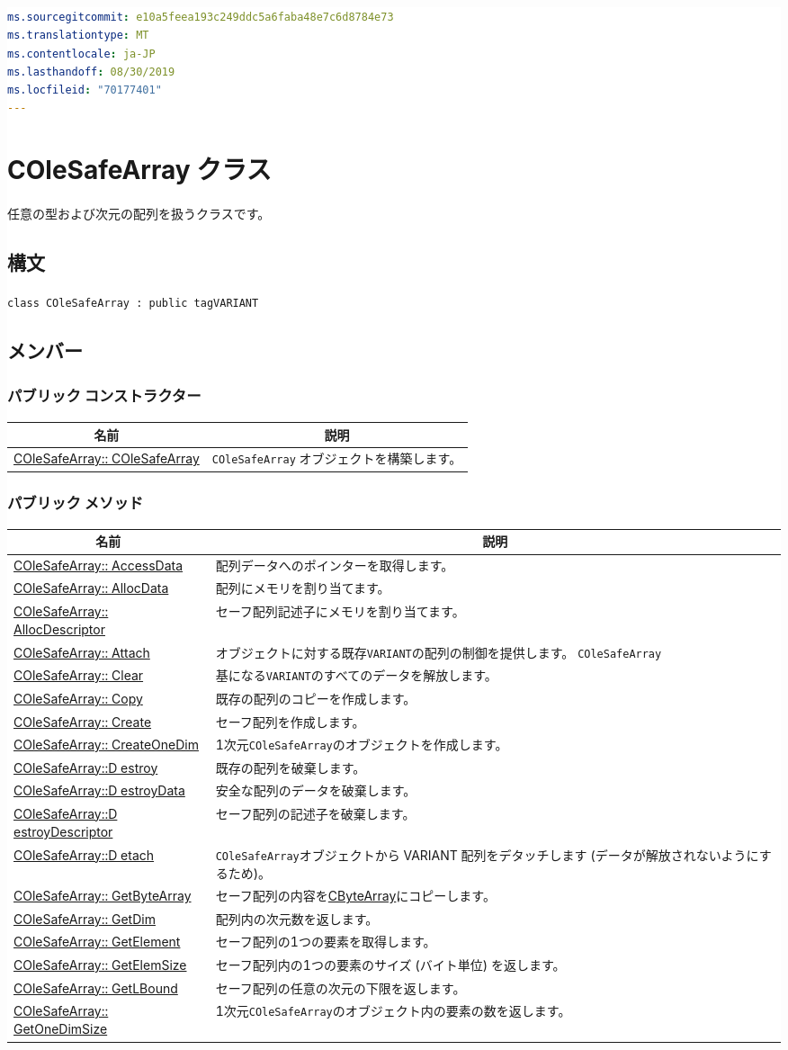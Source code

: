 ```yaml
ms.sourcegitcommit: e10a5feea193c249ddc5a6faba48e7c6d8784e73
ms.translationtype: MT
ms.contentlocale: ja-JP
ms.lasthandoff: 08/30/2019
ms.locfileid: "70177401"
---
```

# <a name="colesafearray-class"></a>COleSafeArray クラス

任意の型および次元の配列を扱うクラスです。

## <a name="syntax"></a>構文

```
class COleSafeArray : public tagVARIANT
```

## <a name="members"></a>メンバー

### <a name="public-constructors"></a>パブリック コンストラクター

|名前|説明|
|----------|-----------------|
|[COleSafeArray:: COleSafeArray](#colesafearray)|`COleSafeArray` オブジェクトを構築します。|

### <a name="public-methods"></a>パブリック メソッド

|名前|説明|
|----------|-----------------|
|[COleSafeArray:: AccessData](#accessdata)|配列データへのポインターを取得します。|
|[COleSafeArray:: AllocData](#allocdata)|配列にメモリを割り当てます。|
|[COleSafeArray:: AllocDescriptor](#allocdescriptor)|セーフ配列記述子にメモリを割り当てます。|
|[COleSafeArray:: Attach](#attach)|オブジェクトに対する既存`VARIANT`の配列の制御を提供します。 `COleSafeArray`|
|[COleSafeArray:: Clear](#clear)|基になる`VARIANT`のすべてのデータを解放します。|
|[COleSafeArray:: Copy](#copy)|既存の配列のコピーを作成します。|
|[COleSafeArray:: Create](#create)|セーフ配列を作成します。|
|[COleSafeArray:: CreateOneDim](#createonedim)|1次元`COleSafeArray`のオブジェクトを作成します。|
|[COleSafeArray::D estroy](#destroy)|既存の配列を破棄します。|
|[COleSafeArray::D estroyData](#destroydata)|安全な配列のデータを破棄します。|
|[COleSafeArray::D estroyDescriptor](#destroydescriptor)|セーフ配列の記述子を破棄します。|
|[COleSafeArray::D etach](#detach)|`COleSafeArray`オブジェクトから VARIANT 配列をデタッチします (データが解放されないようにするため)。|
|[COleSafeArray:: GetByteArray](#getbytearray)|セーフ配列の内容を[CByteArray](../../mfc/reference/cbytearray-class.md)にコピーします。|
|[COleSafeArray:: GetDim](#getdim)|配列内の次元数を返します。|
|[COleSafeArray:: GetElement](#getelement)|セーフ配列の1つの要素を取得します。|
|[COleSafeArray:: GetElemSize](#getelemsize)|セーフ配列内の1つの要素のサイズ (バイト単位) を返します。|
|[COleSafeArray:: GetLBound](#getlbound)|セーフ配列の任意の次元の下限を返します。|
|[COleSafeArray:: GetOneDimSize](#getonedimsize)|1次元`COleSafeArray`のオブジェクト内の要素の数を返します。|